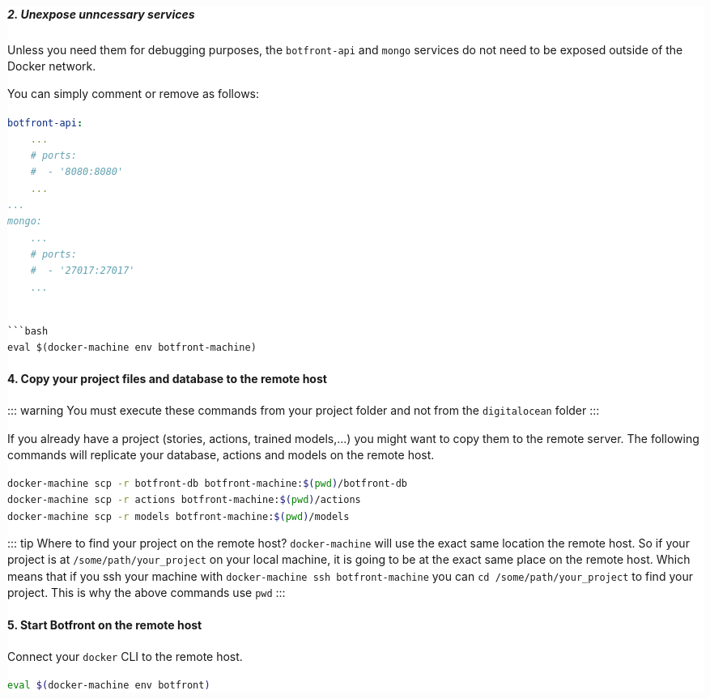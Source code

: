 ##### 2. Unexpose unncessary services
Unless you need them for debugging purposes, the `botfront-api` and `mongo` services do not need to be exposed outside of the Docker network.

You can simply comment or remove as follows:

```yaml
botfront-api:
    ...
    # ports:
    #  - '8080:8080'
    ...
...
mongo:
    ...
    # ports:
    #  - '27017:27017'
    ...
```
```

```bash
eval $(docker-machine env botfront-machine)
```

#### 4. Copy your project files and database to the remote host

::: warning
You must execute these commands from your project folder and not from the `digitalocean` folder
:::

If you already have a project (stories, actions, trained models,...) you might want to copy them to the remote server. The following commands will replicate your database, actions and models on the remote host.

```bash
docker-machine scp -r botfront-db botfront-machine:$(pwd)/botfront-db
docker-machine scp -r actions botfront-machine:$(pwd)/actions
docker-machine scp -r models botfront-machine:$(pwd)/models
```

::: tip Where to find your project on the remote host?
`docker-machine` will use the exact same location the remote host. So if your project is at `/some/path/your_project` on your local machine, it is going to be at the exact same place on the remote host. Which means that if you ssh your machine with `docker-machine ssh botfront-machine` you can `cd /some/path/your_project` to find your project. This is why the above commands use `pwd`
:::



#### 5. Start Botfront on the remote host

Connect your `docker` CLI to the remote host.

```bash
eval $(docker-machine env botfront)
```
